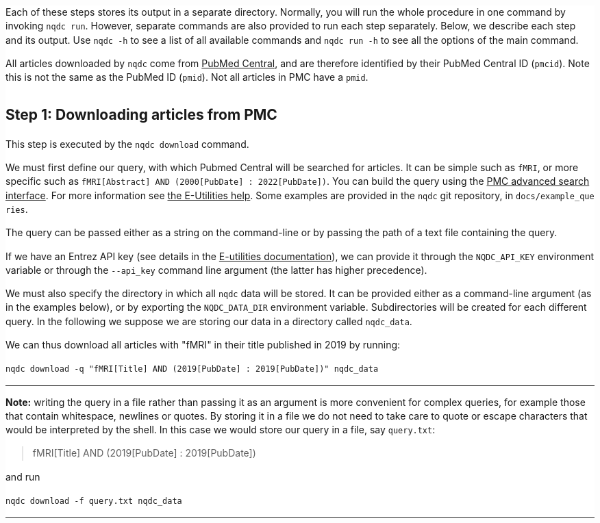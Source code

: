 Each of these steps stores its output in a separate directory. Normally, you
will run the whole procedure in one command by invoking `nqdc run`. However,
separate commands are also provided to run each step separately. Below, we
describe each step and its output. Use `nqdc -h` to see a list of all available
commands and `nqdc run -h` to see all the options of the main command.

All articles downloaded by `nqdc` come from [PubMed
Central](https://www.ncbi.nlm.nih.gov/pmc/), and are therefore identified by
their PubMed Central ID (`pmcid`). Note this is not the same as the PubMed ID
(`pmid`). Not all articles in PMC have a `pmid`.

## Step 1: Downloading articles from PMC

This step is executed by the `nqdc download` command.

We must first define our query, with which Pubmed Central will be searched for
articles. It can be simple such as `fMRI`, or more specific such as
`fMRI[Abstract] AND (2000[PubDate] : 2022[PubDate])`. You can build the
query using the [PMC advanced search
interface](https://www.ncbi.nlm.nih.gov/pmc/advanced). For more information see
[the E-Utilities help](https://www.ncbi.nlm.nih.gov/books/NBK3837/).
Some examples are provided in the `nqdc` git repository, in `docs/example_queries`.

The query can be passed either as a string on the command-line or by passing the
path of a text file containing the query.

If we have an Entrez API key (see details in the [E-utilities
documentation](https://www.ncbi.nlm.nih.gov/books/NBK25497/)), we can provide it
through the `NQDC_API_KEY` environment variable or through the `--api_key`
command line argument (the latter has higher precedence).

We must also specify the directory in which all `nqdc` data will be stored. It
can be provided either as a command-line argument (as in the examples below), or
by exporting the `NQDC_DATA_DIR` environment variable. Subdirectories will be
created for each different query. In the following we suppose we are storing our
data in a directory called `nqdc_data`.

We can thus download all articles with "fMRI" in their title published in 2019 by running:
```
nqdc download -q "fMRI[Title] AND (2019[PubDate] : 2019[PubDate])" nqdc_data
```

---

**Note:** writing the query in a file rather than passing it as an argument is more convenient for complex queries, for example those that contain whitespace, newlines or quotes. By storing it in a file we do not need to take care to quote or escape characters that would be interpreted by the shell. In this case we would store our query in a file, say `query.txt`:

> fMRI[Title] AND (2019[PubDate] : 2019[PubDate])

and run

```
nqdc download -f query.txt nqdc_data
```

---